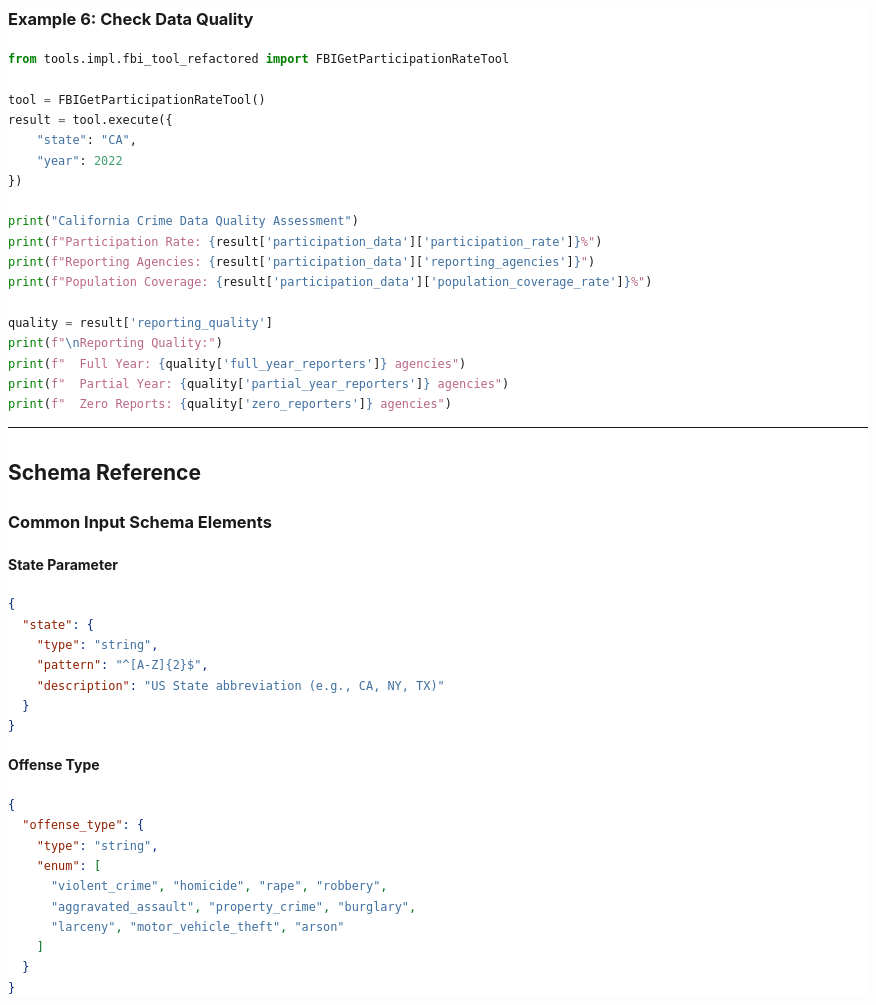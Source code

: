 ### Example 6: Check Data Quality

```python
from tools.impl.fbi_tool_refactored import FBIGetParticipationRateTool

tool = FBIGetParticipationRateTool()
result = tool.execute({
    "state": "CA",
    "year": 2022
})

print("California Crime Data Quality Assessment")
print(f"Participation Rate: {result['participation_data']['participation_rate']}%")
print(f"Reporting Agencies: {result['participation_data']['reporting_agencies']}")
print(f"Population Coverage: {result['participation_data']['population_coverage_rate']}%")

quality = result['reporting_quality']
print(f"\nReporting Quality:")
print(f"  Full Year: {quality['full_year_reporters']} agencies")
print(f"  Partial Year: {quality['partial_year_reporters']} agencies")
print(f"  Zero Reports: {quality['zero_reporters']} agencies")
```

---

## Schema Reference

### Common Input Schema Elements

#### State Parameter
```json
{
  "state": {
    "type": "string",
    "pattern": "^[A-Z]{2}$",
    "description": "US State abbreviation (e.g., CA, NY, TX)"
  }
}
```

#### Offense Type
```json
{
  "offense_type": {
    "type": "string",
    "enum": [
      "violent_crime", "homicide", "rape", "robbery",
      "aggravated_assault", "property_crime", "burglary",
      "larceny", "motor_vehicle_theft", "arson"
    ]
  }
}
```

